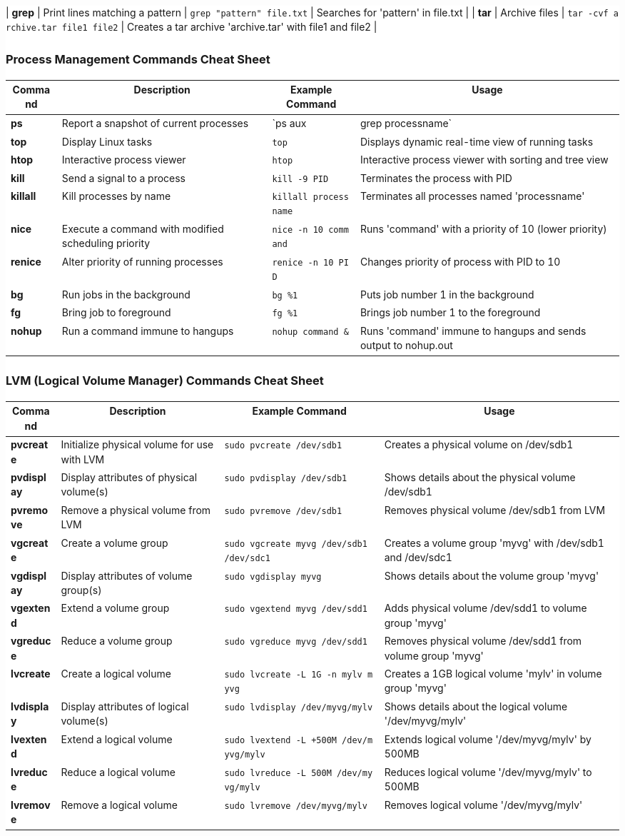 | **grep**                  | Print lines matching a pattern                        | `grep "pattern" file.txt`                                | Searches for 'pattern' in file.txt                          |
| **tar**                   | Archive files                                         | `tar -cvf archive.tar file1 file2`                       | Creates a tar archive 'archive.tar' with file1 and file2     |

### Process Management Commands Cheat Sheet

| Command                   | Description                                            | Example Command                                         | Usage                                                     |
|---------------------------|--------------------------------------------------------|----------------------------------------------------------|------------------------------------------------------------|
| **ps**                    | Report a snapshot of current processes                | `ps aux | grep processname`                               | Lists all processes with 'processname' in the output          |
| **top**                   | Display Linux tasks                                   | `top`                                                    | Displays dynamic real-time view of running tasks             |
| **htop**                  | Interactive process viewer                            | `htop`                                                   | Interactive process viewer with sorting and tree view        |
| **kill**                  | Send a signal to a process                            | `kill -9 PID`                                            | Terminates the process with PID                              |
| **killall**               | Kill processes by name                                | `killall processname`                                    | Terminates all processes named 'processname'                 |
| **nice**                  | Execute a command with modified scheduling priority   | `nice -n 10 command`                                     | Runs 'command' with a priority of 10 (lower priority)         |
| **renice**                | Alter priority of running processes                   | `renice -n 10 PID`                                       | Changes priority of process with PID to 10                   |
| **bg**                    | Run jobs in the background                            | `bg %1`                                                  | Puts job number 1 in the background                          |
| **fg**                    | Bring job to foreground                               | `fg %1`                                                  | Brings job number 1 to the foreground                        |
| **nohup**                 | Run a command immune to hangups                      | `nohup command &`                                        | Runs 'command' immune to hangups and sends output to nohup.out |


### LVM (Logical Volume Manager) Commands Cheat Sheet

| Command                   | Description                                            | Example Command                                         | Usage                                                     |
|---------------------------|--------------------------------------------------------|----------------------------------------------------------|------------------------------------------------------------|
| **pvcreate**              | Initialize physical volume for use with LVM            | `sudo pvcreate /dev/sdb1`                               | Creates a physical volume on /dev/sdb1                      |
| **pvdisplay**             | Display attributes of physical volume(s)               | `sudo pvdisplay /dev/sdb1`                              | Shows details about the physical volume /dev/sdb1            |
| **pvremove**              | Remove a physical volume from LVM                      | `sudo pvremove /dev/sdb1`                               | Removes physical volume /dev/sdb1 from LVM                   |
| **vgcreate**              | Create a volume group                                 | `sudo vgcreate myvg /dev/sdb1 /dev/sdc1`                | Creates a volume group 'myvg' with /dev/sdb1 and /dev/sdc1   |
| **vgdisplay**             | Display attributes of volume group(s)                  | `sudo vgdisplay myvg`                                    | Shows details about the volume group 'myvg'                  |
| **vgextend**              | Extend a volume group                                 | `sudo vgextend myvg /dev/sdd1`                           | Adds physical volume /dev/sdd1 to volume group 'myvg'         |
| **vgreduce**              | Reduce a volume group                                 | `sudo vgreduce myvg /dev/sdd1`                           | Removes physical volume /dev/sdd1 from volume group 'myvg'    |
| **lvcreate**              | Create a logical volume                               | `sudo lvcreate -L 1G -n mylv myvg`                       | Creates a 1GB logical volume 'mylv' in volume group 'myvg'   |
| **lvdisplay**             | Display attributes of logical volume(s)               | `sudo lvdisplay /dev/myvg/mylv`                          | Shows details about the logical volume '/dev/myvg/mylv'      |
| **lvextend**              | Extend a logical volume                               | `sudo lvextend -L +500M /dev/myvg/mylv`                  | Extends logical volume '/dev/myvg/mylv' by 500MB             |
| **lvreduce**              | Reduce a logical volume                               | `sudo lvreduce -L 500M /dev/myvg/mylv`                   | Reduces logical volume '/dev/myvg/mylv' to 500MB             |
| **lvremove**              | Remove a logical volume                               | `sudo lvremove /dev/myvg/mylv`                           | Removes logical volume '/dev/myvg/mylv'                     |
